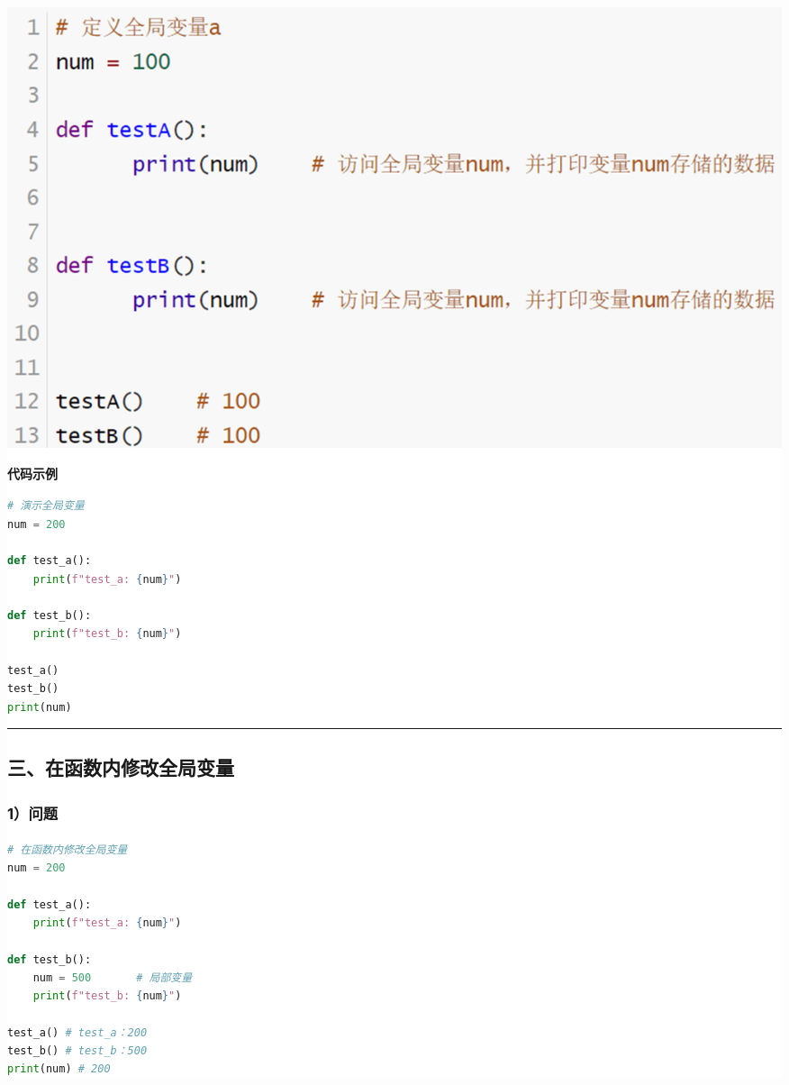 ![image-20240401155045923](assets/image-20240401155045923.png)

**代码示例**

~~~python
# 演示全局变量
num = 200

def test_a():
    print(f"test_a: {num}")

def test_b():
    print(f"test_b: {num}")

test_a()
test_b()
print(num)
~~~

---

## 三、在函数内修改全局变量

### 1）问题

~~~python
# 在函数内修改全局变量
num = 200

def test_a():
    print(f"test_a: {num}")

def test_b():
    num = 500       # 局部变量
    print(f"test_b: {num}")

test_a() # test_a：200
test_b() # test_b：500
print(num) # 200
~~~

